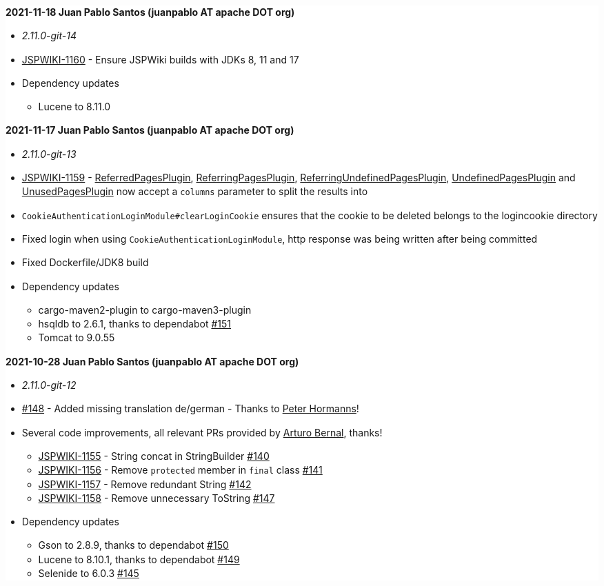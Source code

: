 **2021-11-18  Juan Pablo Santos (juanpablo AT apache DOT org)**

* _2.11.0-git-14_

* [JSPWIKI-1160](https://issues.apache.org/jira/browse/JSPWIKI-1160) - Ensure JSPWiki builds with JDKs 8, 11 and 17

* Dependency updates
    * Lucene to 8.11.0

**2021-11-17  Juan Pablo Santos (juanpablo AT apache DOT org)**

* _2.11.0-git-13_

* [JSPWIKI-1159](https://issues.apache.org/jira/browse/JSPWIKI-1159) - [ReferredPagesPlugin](https://jspwiki-wiki.apache.org/Wiki.jsp?page=ReferredPagesPlugin), [ReferringPagesPlugin](https://jspwiki-wiki.apache.org/Wiki.jsp?page=ReferringPagesPlugin), [ReferringUndefinedPagesPlugin](https://jspwiki-wiki.apache.org/Wiki.jsp?page=ReferringUndefinedPagesPlugin), [UndefinedPagesPlugin](https://jspwiki-wiki.apache.org/Wiki.jsp?page=UndefinedPagesPlugin) and [UnusedPagesPlugin](https://jspwiki-wiki.apache.org/Wiki.jsp?page=UnusedPagesPlugin) now accept a `columns` parameter to split the results into

* `CookieAuthenticationLoginModule#clearLoginCookie` ensures that the cookie to be deleted belongs to the logincookie directory

* Fixed login when using `CookieAuthenticationLoginModule`, http response was being written after being committed

* Fixed Dockerfile/JDK8 build

* Dependency updates
    * cargo-maven2-plugin to cargo-maven3-plugin
    * hsqldb to 2.6.1, thanks to dependabot [#151](https://github.com/apache/jspwiki/pull/151)
	* Tomcat to 9.0.55

**2021-10-28  Juan Pablo Santos (juanpablo AT apache DOT org)**

* _2.11.0-git-12_

* [#148](https://github.com/apache/jspwiki/pull/148) - Added missing translation de/german - Thanks to [Peter Hormanns](https://github.com/phormanns)!

* Several code improvements, all relevant PRs provided by [Arturo Bernal](https://github.com/arturobernalg), thanks!
    * [JSPWIKI-1155](https://issues.apache.org/jira/browse/JSPWIKI-1155) - String concat in StringBuilder [#140](https://github.com/apache/jspwiki/pull/140)
    * [JSPWIKI-1156](https://issues.apache.org/jira/browse/JSPWIKI-1156) - Remove `protected` member in `final` class [#141](https://github.com/apache/jspwiki/pull/141)
    * [JSPWIKI-1157](https://issues.apache.org/jira/browse/JSPWIKI-1157) - Remove redundant String [#142](https://github.com/apache/jspwiki/pull/142)
    * [JSPWIKI-1158](https://issues.apache.org/jira/browse/JSPWIKI-1158) - Remove unnecessary ToString [#147](https://github.com/apache/jspwiki/pull/147)

* Dependency updates
    * Gson to 2.8.9, thanks to dependabot [#150](https://github.com/apache/jspwiki/pull/150)
    * Lucene to 8.10.1, thanks to dependabot [#149](https://github.com/apache/jspwiki/pull/149)
    * Selenide to 6.0.3 [#145](https://github.com/apache/jspwiki/pull/145)
